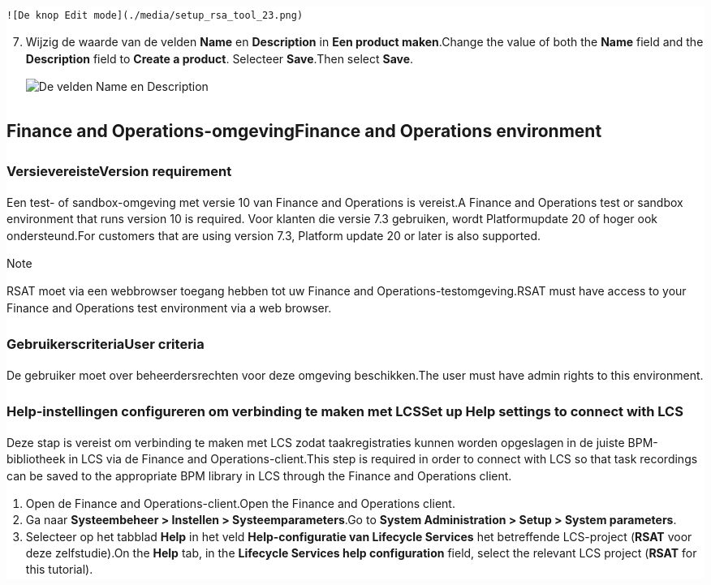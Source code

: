     ![De knop Edit mode](./media/setup_rsa_tool_23.png)

7. <span data-ttu-id="14509-225">Wijzig de waarde van de velden **Name** en **Description** in **Een product maken**.</span><span class="sxs-lookup"><span data-stu-id="14509-225">Change the value of both the **Name** field and the **Description** field to **Create a product**.</span></span> <span data-ttu-id="14509-226">Selecteer **Save**.</span><span class="sxs-lookup"><span data-stu-id="14509-226">Then select **Save**.</span></span>

    ![De velden Name en Description](./media/setup_rsa_tool_24.png)

## <a name="finance-and-operations-environment"></a><span data-ttu-id="14509-228">Finance and Operations-omgeving</span><span class="sxs-lookup"><span data-stu-id="14509-228">Finance and Operations environment</span></span>

### <a name="version-requirement"></a><span data-ttu-id="14509-229">Versievereiste</span><span class="sxs-lookup"><span data-stu-id="14509-229">Version requirement</span></span>

<span data-ttu-id="14509-230">Een test- of sandbox-omgeving met versie 10 van Finance and Operations is vereist.</span><span class="sxs-lookup"><span data-stu-id="14509-230">A Finance and Operations test or sandbox environment that runs version 10 is required.</span></span> <span data-ttu-id="14509-231">Voor klanten die versie 7.3 gebruiken, wordt Platformupdate 20 of hoger ook ondersteund.</span><span class="sxs-lookup"><span data-stu-id="14509-231">For customers that are using version 7.3, Platform update 20 or later is also supported.</span></span>

> [!NOTE]
> <span data-ttu-id="14509-232">RSAT moet via een webbrowser toegang hebben tot uw Finance and Operations-testomgeving.</span><span class="sxs-lookup"><span data-stu-id="14509-232">RSAT must have access to your Finance and Operations test environment via a web browser.</span></span>

### <a name="user-criteria"></a><span data-ttu-id="14509-233">Gebruikerscriteria</span><span class="sxs-lookup"><span data-stu-id="14509-233">User criteria</span></span>

<span data-ttu-id="14509-234">De gebruiker moet over beheerdersrechten voor deze omgeving beschikken.</span><span class="sxs-lookup"><span data-stu-id="14509-234">The user must have admin rights to this environment.</span></span>

### <a name="set-up-help-settings-to-connect-with-lcs"></a><span data-ttu-id="14509-235">Help-instellingen configureren om verbinding te maken met LCS</span><span class="sxs-lookup"><span data-stu-id="14509-235">Set up Help settings to connect with LCS</span></span>

<span data-ttu-id="14509-236">Deze stap is vereist om verbinding te maken met LCS zodat taakregistraties kunnen worden opgeslagen in de juiste BPM-bibliotheek in LCS via de Finance and Operations-client.</span><span class="sxs-lookup"><span data-stu-id="14509-236">This step is required in order to connect with LCS so that task recordings can be saved to the appropriate BPM library in LCS through the Finance and Operations client.</span></span>

1. <span data-ttu-id="14509-237">Open de Finance and Operations-client.</span><span class="sxs-lookup"><span data-stu-id="14509-237">Open the Finance and Operations client.</span></span>
2. <span data-ttu-id="14509-238">Ga naar **Systeembeheer \> Instellen \> Systeemparameters**.</span><span class="sxs-lookup"><span data-stu-id="14509-238">Go to **System Administration \> Setup \> System parameters**.</span></span>
3. <span data-ttu-id="14509-239">Selecteer op het tabblad **Help** in het veld **Help-configuratie van Lifecycle Services** het betreffende LCS-project (**RSAT** voor deze zelfstudie).</span><span class="sxs-lookup"><span data-stu-id="14509-239">On the **Help** tab, in the **Lifecycle Services help configuration** field, select the relevant LCS project (**RSAT** for this tutorial).</span></span>
